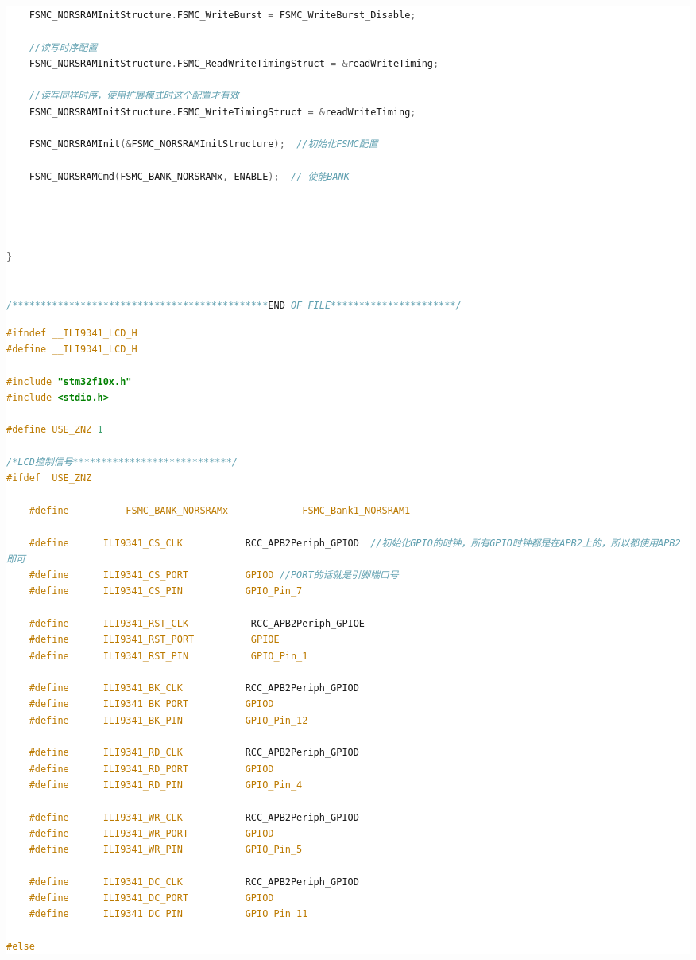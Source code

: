 ```bsp_ili9341_lcd.c
	FSMC_NORSRAMInitStructure.FSMC_WriteBurst = FSMC_WriteBurst_Disable;  
	
	//读写时序配置
	FSMC_NORSRAMInitStructure.FSMC_ReadWriteTimingStruct = &readWriteTiming;
	
	//读写同样时序，使用扩展模式时这个配置才有效
	FSMC_NORSRAMInitStructure.FSMC_WriteTimingStruct = &readWriteTiming; 

	FSMC_NORSRAMInit(&FSMC_NORSRAMInitStructure);  //初始化FSMC配置

	FSMC_NORSRAMCmd(FSMC_BANK_NORSRAMx, ENABLE);  // 使能BANK										  

	
	
	
}


/*********************************************END OF FILE**********************/

```


```bsp_ili9341_lcd.h
#ifndef __ILI9341_LCD_H
#define __ILI9341_LCD_H

#include "stm32f10x.h"
#include <stdio.h>

#define USE_ZNZ 1

/*LCD控制信号****************************/
#ifdef	USE_ZNZ

	#define			 FSMC_BANK_NORSRAMx				FSMC_Bank1_NORSRAM1
	
	#define      ILI9341_CS_CLK           RCC_APB2Periph_GPIOD	//初始化GPIO的时钟，所有GPIO时钟都是在APB2上的，所以都使用APB2即可
	#define      ILI9341_CS_PORT          GPIOD	//PORT的话就是引脚端口号
	#define      ILI9341_CS_PIN           GPIO_Pin_7

	#define      ILI9341_RST_CLK           RCC_APB2Periph_GPIOE	
	#define      ILI9341_RST_PORT          GPIOE	
	#define      ILI9341_RST_PIN           GPIO_Pin_1

	#define      ILI9341_BK_CLK           RCC_APB2Periph_GPIOD	
	#define      ILI9341_BK_PORT          GPIOD	
	#define      ILI9341_BK_PIN           GPIO_Pin_12

	#define      ILI9341_RD_CLK           RCC_APB2Periph_GPIOD	
	#define      ILI9341_RD_PORT          GPIOD	
	#define      ILI9341_RD_PIN           GPIO_Pin_4

	#define      ILI9341_WR_CLK           RCC_APB2Periph_GPIOD	
	#define      ILI9341_WR_PORT          GPIOD	
	#define      ILI9341_WR_PIN           GPIO_Pin_5

	#define      ILI9341_DC_CLK           RCC_APB2Periph_GPIOD	
	#define      ILI9341_DC_PORT          GPIOD	
	#define      ILI9341_DC_PIN           GPIO_Pin_11

#else

```